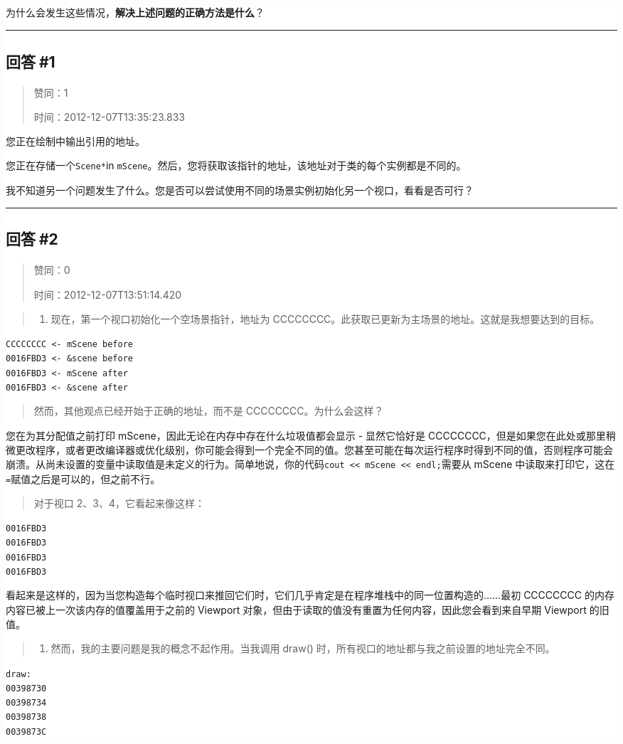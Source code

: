 为什么会发生这些情况，**解决上述问题的正确方法是什么**？

* * *

## 回答 #1

> 赞同：1
> 
> 时间：2012-12-07T13:35:23.833

您正在绘制中输出引用的地址。

您正在存储一个`Scene*`in `mScene`。然后，您将获取该指针的地址，该地址对于类的每个实例都是不同的。

我不知道另一个问题发生了什么。您是否可以尝试使用不同的场景实例初始化另一个视口，看看是否可行？

* * *

## 回答 #2

> 赞同：0
> 
> 时间：2012-12-07T13:51:14.420

> 1.  现在，第一个视口初始化一个空场景指针，地址为 CCCCCCCC。此获取已更新为主场景的地址。这就是我想要达到的目标。

```
CCCCCCCC <- mScene before
0016FBD3 <- &scene before
0016FBD3 <- mScene after
0016FBD3 <- &scene after 
```

> 然而，其他观点已经开始于正确的地址，而不是 CCCCCCCC。为什么会这样？

您在为其分配值之前打印 mScene，因此无论在内存中存在什么垃圾值都会显示 - 显然它恰好是 CCCCCCCC，但是如果您在此处或那里稍微更改程序，或者更改编译器或优化级别，你可能会得到一个完全不同的值。您甚至可能在每次运行程序时得到不同的值，否则程序可能会崩溃。从尚未设置的变量中读取值是未定义的行为。简单地说，你的代码`cout << mScene << endl;`需要从 mScene 中读取来打印它，这在`=`赋值之后是可以的，但之前不行。

> 对于视口 2、3、4，它看起来像这样：

```
0016FBD3
0016FBD3
0016FBD3
0016FBD3 
```

看起来是这样的，因为当您构造每个临时视口来推回它们时，它们几乎肯定是在程序堆栈中的同一位置构造的……最初 CCCCCCCC 的内存内容已被上一次该内存的值覆盖用于之前的 Viewport 对象，但由于读取的值没有重置为任何内容，因此您会看到来自早期 Viewport 的旧值。

> 1.  然而，我的主要问题是我的概念不起作用。当我调用 draw() 时，所有视口的地址都与我之前设置的地址完全不同。

```
draw:
00398730
00398734
00398738
0039873C 
```
